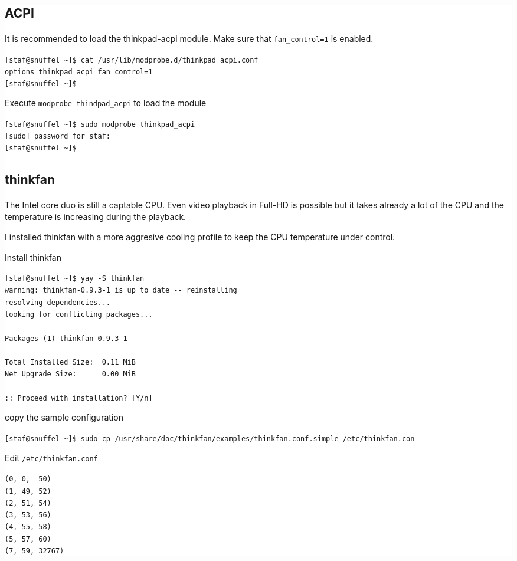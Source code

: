 ## ACPI

It is recommended to load the thinkpad-acpi module. Make sure that ```fan_control=1``` is enabled.

```
[staf@snuffel ~]$ cat /usr/lib/modprobe.d/thinkpad_acpi.conf
options thinkpad_acpi fan_control=1
[staf@snuffel ~]$
```

Execute ```modprobe thindpad_acpi``` to load the module

```
[staf@snuffel ~]$ sudo modprobe thinkpad_acpi
[sudo] password for staf:
[staf@snuffel ~]$
```



## thinkfan

The Intel core duo is still a captable CPU. Even video playback in Full-HD is possible but it takes already a lot of the CPU and the temperature is increasing during the playback.

I installed [thinkfan](https://github.com/vmatare/thinkfan/) with a more aggresive cooling profile to keep the CPU temperature under control.

Install thinkfan

```
[staf@snuffel ~]$ yay -S thinkfan
warning: thinkfan-0.9.3-1 is up to date -- reinstalling
resolving dependencies...
looking for conflicting packages...

Packages (1) thinkfan-0.9.3-1

Total Installed Size:  0.11 MiB
Net Upgrade Size:      0.00 MiB

:: Proceed with installation? [Y/n]
```

copy the sample configuration

```
[staf@snuffel ~]$ sudo cp /usr/share/doc/thinkfan/examples/thinkfan.conf.simple /etc/thinkfan.con
```

Edit ```/etc/thinkfan.conf```

```
(0,	0,	50)
(1,	49,	52)
(2,	51,	54)
(3,	53,	56)
(4,	55,	58)
(5,	57,	60)
(7,	59,	32767)
```
